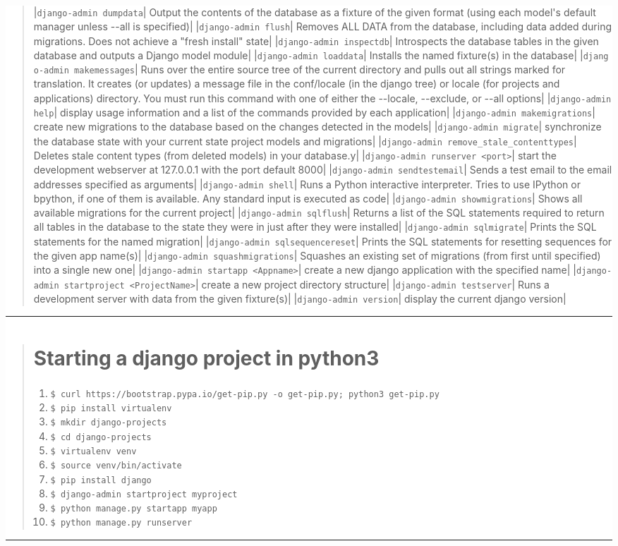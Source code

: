 > |`django-admin dumpdata`| Output the contents of the database as a fixture of the given format (using each model's default manager unless --all is specified)|
> |`django-admin flush`| Removes ALL DATA from the database, including data added during migrations. Does not achieve a "fresh install" state|
> |`django-admin inspectdb`| Introspects the database tables in the given database and outputs a Django model module|
> |`django-admin loaddata`| Installs the named fixture(s) in the database|
> |`django-admin makemessages`| Runs over the entire source tree of the current directory and pulls out all strings marked for translation. It creates (or updates) a message file in the conf/locale (in the django tree) or locale (for projects and applications) directory. You must run this command with one of either the --locale, --exclude, or --all options|
> |`django-admin help`| display usage information and a list of the commands provided by each application|
> |`django-admin makemigrations`| create new migrations to the database based on the changes detected in the models|
> |`django-admin migrate`| synchronize the database state with your current state project models and migrations|
> |`django-admin remove_stale_contenttypes`| Deletes stale content types (from deleted models) in your database.y|
> |`django-admin runserver <port>`| start the development webserver at 127.0.0.1 with the port <port> default 8000|
> |`django-admin sendtestemail`| Sends a test email to the email addresses specified as arguments|
> |`django-admin shell`| Runs a Python interactive interpreter. Tries to use IPython or bpython, if one of them is available. Any standard input is executed as code|
> |`django-admin showmigrations`| Shows all available migrations for the current project|
> |`django-admin sqlflush`| Returns a list of the SQL statements required to return all tables in the database to the state they were in just after they were installed|
> |`django-admin sqlmigrate`| Prints the SQL statements for the named migration|
> |`django-admin sqlsequencereset`| Prints the SQL statements for resetting sequences for the given app name(s)|
> |`django-admin squashmigrations`| Squashes an existing set of migrations (from first until specified) into a single new one|
> |`django-admin startapp <Appname>`| create a new django application with the specified name|
> |`django-admin startproject <ProjectName>`| create a new project directory structure|
> |`django-admin testserver`| Runs a development server with data from the given fixture(s)|
> |`django-admin version`| display the current django version|

---
  
> # Starting a django project in python3
> 1. `$ curl https://bootstrap.pypa.io/get-pip.py -o get-pip.py; python3 get-pip.py`						
> 1. `$ pip install virtualenv`
> 1. `$ mkdir django-projects`
> 1. `$ cd django-projects`  
> 1. `$ virtualenv venv` 								
> 1. `$ source venv/bin/activate`	
> 1. `$ pip install django`							
> 1. `$ django-admin startproject myproject`
> 1. `$ python manage.py startapp myapp`
> 1. `$ python manage.py runserver`

---
